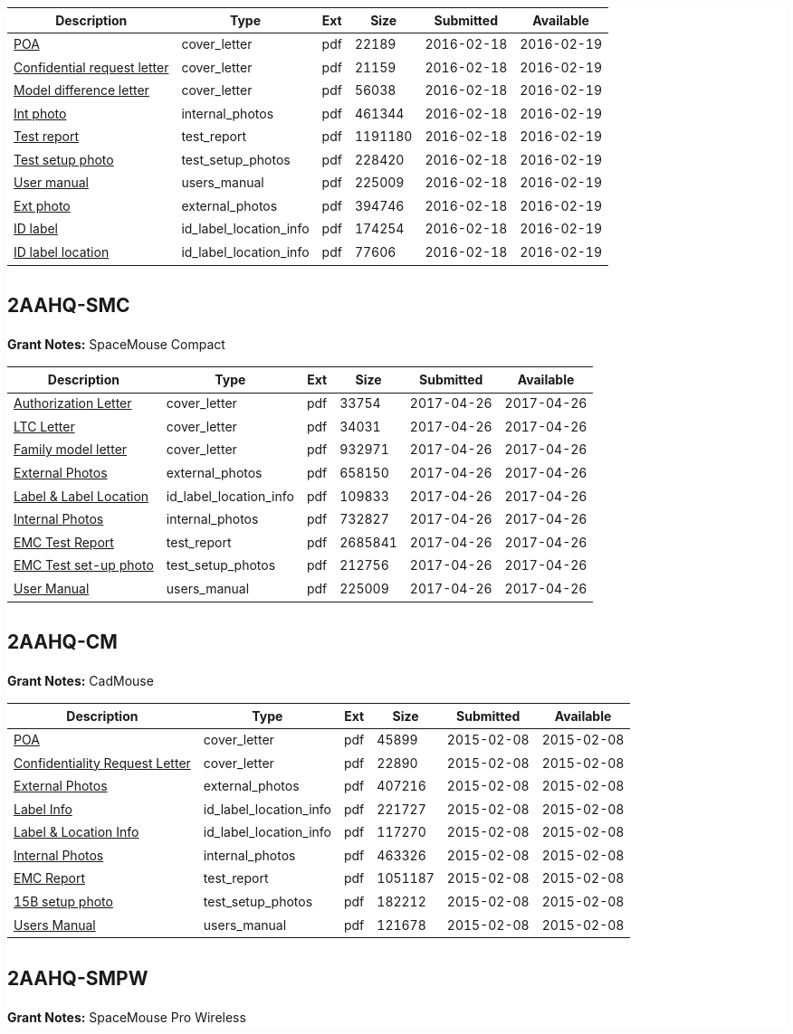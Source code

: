 | Description | Type | Ext | Size | Submitted | Available |
| ----------- | ---- | --- | ---- | --------- | --------- |
| [POA](2AAHQ-SME/0311dea38b6d4aca442dace788569d86/2906116.pdf) | cover_letter | pdf | 22189 | 2016-02-18 | 2016-02-19 |
| [Confidential request letter](2AAHQ-SME/0311dea38b6d4aca442dace788569d86/2906117.pdf) | cover_letter | pdf | 21159 | 2016-02-18 | 2016-02-19 |
| [Model difference letter](2AAHQ-SME/0311dea38b6d4aca442dace788569d86/2906118.pdf) | cover_letter | pdf | 56038 | 2016-02-18 | 2016-02-19 |
| [Int photo](2AAHQ-SME/0311dea38b6d4aca442dace788569d86/2906122.pdf) | internal_photos | pdf | 461344 | 2016-02-18 | 2016-02-19 |
| [Test report](2AAHQ-SME/0311dea38b6d4aca442dace788569d86/2906119.pdf) | test_report | pdf | 1191180 | 2016-02-18 | 2016-02-19 |
| [Test setup photo](2AAHQ-SME/0311dea38b6d4aca442dace788569d86/2906120.pdf) | test_setup_photos | pdf | 228420 | 2016-02-18 | 2016-02-19 |
| [User manual](2AAHQ-SME/0311dea38b6d4aca442dace788569d86/2906125.pdf) | users_manual | pdf | 225009 | 2016-02-18 | 2016-02-19 |
| [Ext photo](2AAHQ-SME/0311dea38b6d4aca442dace788569d86/2906121.pdf) | external_photos | pdf | 394746 | 2016-02-18 | 2016-02-19 |
| [ID label](2AAHQ-SME/0311dea38b6d4aca442dace788569d86/2906123.pdf) | id_label_location_info | pdf | 174254 | 2016-02-18 | 2016-02-19 |
| [ID label location](2AAHQ-SME/0311dea38b6d4aca442dace788569d86/2906124.pdf) | id_label_location_info | pdf | 77606 | 2016-02-18 | 2016-02-19 |
## 2AAHQ-SMC
**Grant Notes:** SpaceMouse Compact

| Description | Type | Ext | Size | Submitted | Available |
| ----------- | ---- | --- | ---- | --------- | --------- |
| [Authorization Letter](2AAHQ-SMC/4c81fb6645ad0d414f35d83506f234a6/3371303.pdf) | cover_letter | pdf | 33754 | 2017-04-26 | 2017-04-26 |
| [LTC Letter](2AAHQ-SMC/4c81fb6645ad0d414f35d83506f234a6/3371304.pdf) | cover_letter | pdf | 34031 | 2017-04-26 | 2017-04-26 |
| [Family model letter](2AAHQ-SMC/4c81fb6645ad0d414f35d83506f234a6/3371305.pdf) | cover_letter | pdf | 932971 | 2017-04-26 | 2017-04-26 |
| [External Photos](2AAHQ-SMC/4c81fb6645ad0d414f35d83506f234a6/3371306.pdf) | external_photos | pdf | 658150 | 2017-04-26 | 2017-04-26 |
| [Label & Label Location](2AAHQ-SMC/4c81fb6645ad0d414f35d83506f234a6/3371307.pdf) | id_label_location_info | pdf | 109833 | 2017-04-26 | 2017-04-26 |
| [Internal Photos](2AAHQ-SMC/4c81fb6645ad0d414f35d83506f234a6/3371308.pdf) | internal_photos | pdf | 732827 | 2017-04-26 | 2017-04-26 |
| [EMC Test Report](2AAHQ-SMC/4c81fb6645ad0d414f35d83506f234a6/3371311.pdf) | test_report | pdf | 2685841 | 2017-04-26 | 2017-04-26 |
| [EMC Test set-up photo](2AAHQ-SMC/4c81fb6645ad0d414f35d83506f234a6/3371312.pdf) | test_setup_photos | pdf | 212756 | 2017-04-26 | 2017-04-26 |
| [User Manual](2AAHQ-SMC/4c81fb6645ad0d414f35d83506f234a6/2906125.pdf) | users_manual | pdf | 225009 | 2017-04-26 | 2017-04-26 |
## 2AAHQ-CM
**Grant Notes:** CadMouse

| Description | Type | Ext | Size | Submitted | Available |
| ----------- | ---- | --- | ---- | --------- | --------- |
| [POA](2AAHQ-CM/78cc46b402a1b65366c8a7345e042f9f/2527143.pdf) | cover_letter | pdf | 45899 | 2015-02-08 | 2015-02-08 |
| [Confidentiality Request Letter](2AAHQ-CM/78cc46b402a1b65366c8a7345e042f9f/2527144.pdf) | cover_letter | pdf | 22890 | 2015-02-08 | 2015-02-08 |
| [External Photos](2AAHQ-CM/78cc46b402a1b65366c8a7345e042f9f/2527150.pdf) | external_photos | pdf | 407216 | 2015-02-08 | 2015-02-08 |
| [Label Info](2AAHQ-CM/78cc46b402a1b65366c8a7345e042f9f/2527152.pdf) | id_label_location_info | pdf | 221727 | 2015-02-08 | 2015-02-08 |
| [Label & Location Info](2AAHQ-CM/78cc46b402a1b65366c8a7345e042f9f/2527153.pdf) | id_label_location_info | pdf | 117270 | 2015-02-08 | 2015-02-08 |
| [Internal Photos](2AAHQ-CM/78cc46b402a1b65366c8a7345e042f9f/2527151.pdf) | internal_photos | pdf | 463326 | 2015-02-08 | 2015-02-08 |
| [EMC Report](2AAHQ-CM/78cc46b402a1b65366c8a7345e042f9f/2527149.pdf) | test_report | pdf | 1051187 | 2015-02-08 | 2015-02-08 |
| [15B setup photo](2AAHQ-CM/78cc46b402a1b65366c8a7345e042f9f/2527148.pdf) | test_setup_photos | pdf | 182212 | 2015-02-08 | 2015-02-08 |
| [Users Manual](2AAHQ-CM/78cc46b402a1b65366c8a7345e042f9f/2527154.pdf) | users_manual | pdf | 121678 | 2015-02-08 | 2015-02-08 |
## 2AAHQ-SMPW
**Grant Notes:** SpaceMouse Pro Wireless